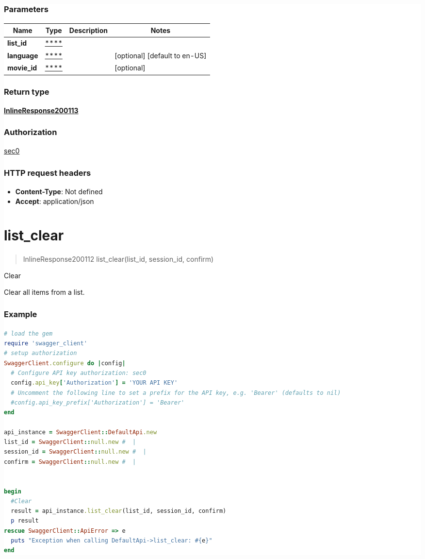 ### Parameters

Name | Type | Description  | Notes
------------- | ------------- | ------------- | -------------
 **list_id** | [****](.md)|  | 
 **language** | [****](.md)|  | [optional] [default to en-US]
 **movie_id** | [****](.md)|  | [optional] 

### Return type

[**InlineResponse200113**](InlineResponse200113.md)

### Authorization

[sec0](../README.md#sec0)

### HTTP request headers

 - **Content-Type**: Not defined
 - **Accept**: application/json



# **list_clear**
> InlineResponse200112 list_clear(list_id, session_id, confirm)

Clear

Clear all items from a list.

### Example
```ruby
# load the gem
require 'swagger_client'
# setup authorization
SwaggerClient.configure do |config|
  # Configure API key authorization: sec0
  config.api_key['Authorization'] = 'YOUR API KEY'
  # Uncomment the following line to set a prefix for the API key, e.g. 'Bearer' (defaults to nil)
  #config.api_key_prefix['Authorization'] = 'Bearer'
end

api_instance = SwaggerClient::DefaultApi.new
list_id = SwaggerClient::null.new #  | 
session_id = SwaggerClient::null.new #  | 
confirm = SwaggerClient::null.new #  | 


begin
  #Clear
  result = api_instance.list_clear(list_id, session_id, confirm)
  p result
rescue SwaggerClient::ApiError => e
  puts "Exception when calling DefaultApi->list_clear: #{e}"
end
```
